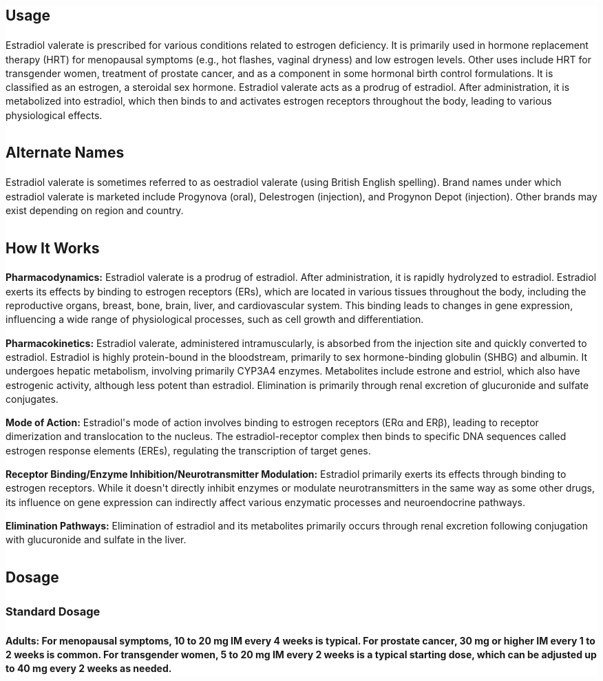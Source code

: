 ## **Usage**

Estradiol valerate is prescribed for various conditions related to estrogen deficiency.  It is primarily used in hormone replacement therapy (HRT) for menopausal symptoms (e.g., hot flashes, vaginal dryness) and low estrogen levels.  Other uses include HRT for transgender women, treatment of prostate cancer, and as a component in some hormonal birth control formulations.  It is classified as an estrogen, a steroidal sex hormone. Estradiol valerate acts as a prodrug of estradiol.  After administration, it is metabolized into estradiol, which then binds to and activates estrogen receptors throughout the body, leading to various physiological effects.

## **Alternate Names**

Estradiol valerate is sometimes referred to as oestradiol valerate (using British English spelling).  Brand names under which estradiol valerate is marketed include Progynova (oral), Delestrogen (injection), and Progynon Depot (injection). Other brands may exist depending on region and country.


## **How It Works**

**Pharmacodynamics:** Estradiol valerate is a prodrug of estradiol. After administration, it is rapidly hydrolyzed to estradiol. Estradiol exerts its effects by binding to estrogen receptors (ERs), which are located in various tissues throughout the body, including the reproductive organs, breast, bone, brain, liver, and cardiovascular system.  This binding leads to changes in gene expression, influencing a wide range of physiological processes, such as cell growth and differentiation.

**Pharmacokinetics:**  Estradiol valerate, administered intramuscularly, is absorbed from the injection site and quickly converted to estradiol. Estradiol is highly protein-bound in the bloodstream, primarily to sex hormone-binding globulin (SHBG) and albumin.  It undergoes hepatic metabolism, involving primarily CYP3A4 enzymes.  Metabolites include estrone and estriol, which also have estrogenic activity, although less potent than estradiol. Elimination is primarily through renal excretion of glucuronide and sulfate conjugates.

**Mode of Action:**  Estradiol's mode of action involves binding to estrogen receptors (ERα and ERβ), leading to receptor dimerization and translocation to the nucleus.  The estradiol-receptor complex then binds to specific DNA sequences called estrogen response elements (EREs), regulating the transcription of target genes.

**Receptor Binding/Enzyme Inhibition/Neurotransmitter Modulation:** Estradiol primarily exerts its effects through binding to estrogen receptors. While it doesn't directly inhibit enzymes or modulate neurotransmitters in the same way as some other drugs, its influence on gene expression can indirectly affect various enzymatic processes and neuroendocrine pathways.

**Elimination Pathways:** Elimination of estradiol and its metabolites primarily occurs through renal excretion following conjugation with glucuronide and sulfate in the liver.


## **Dosage**

### **Standard Dosage**

#### **Adults:** For menopausal symptoms, 10 to 20 mg IM every 4 weeks is typical.  For prostate cancer, 30 mg or higher IM every 1 to 2 weeks is common. For transgender women, 5 to 20 mg IM every 2 weeks is a typical starting dose, which can be adjusted up to 40 mg every 2 weeks as needed.
